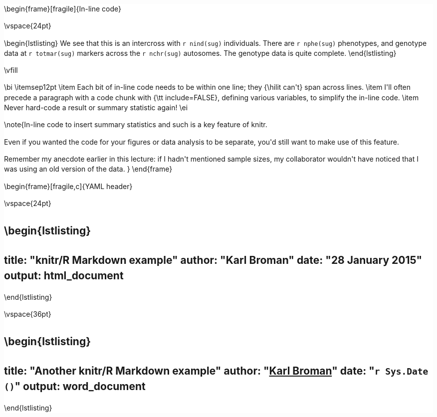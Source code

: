

\begin{frame}[fragile]{In-line code}

\vspace{24pt}

\begin{lstlisting}
We see that this is an intercross with `r nind(sug)`
individuals. There are `r nphe(sug)` phenotypes, and genotype
data at `r totmar(sug)` markers across the `r nchr(sug)`
autosomes.  The genotype data is quite complete.
\end{lstlisting}

\vfill

\bi
\itemsep12pt
\item Each bit of in-line code needs to be within one line; they
  {\hilit can't}
  span across lines.
\item I'll often precede a paragraph with a code chunk with {\tt
  include=FALSE}, defining various variables, to simplify the in-line
  code.
\item Never hard-code a result or summary statistic again!
\ei

\note{In-line code to insert summary statistics and such is a key
  feature of knitr.

  Even if you wanted the code for your figures or data analysis to be
  separate, you'd still want to make use of this feature.

  Remember my anecdote earlier in this lecture: if I hadn't mentioned
  sample sizes, my collaborator wouldn't have noticed that I was using
  an old version of the data.
}
\end{frame}


\begin{frame}[fragile,c]{YAML header}

\vspace{24pt}

\begin{lstlisting}
---
title: "knitr/R Markdown example"
author: "Karl Broman"
date: "28 January 2015"
output: html_document
---
\end{lstlisting}

\vspace{36pt}


\begin{lstlisting}
---
title: "Another knitr/R Markdown example"
author: "[Karl Broman](http://kbroman.org)"
date: "`r Sys.Date()`"
output: word_document
---
\end{lstlisting}
